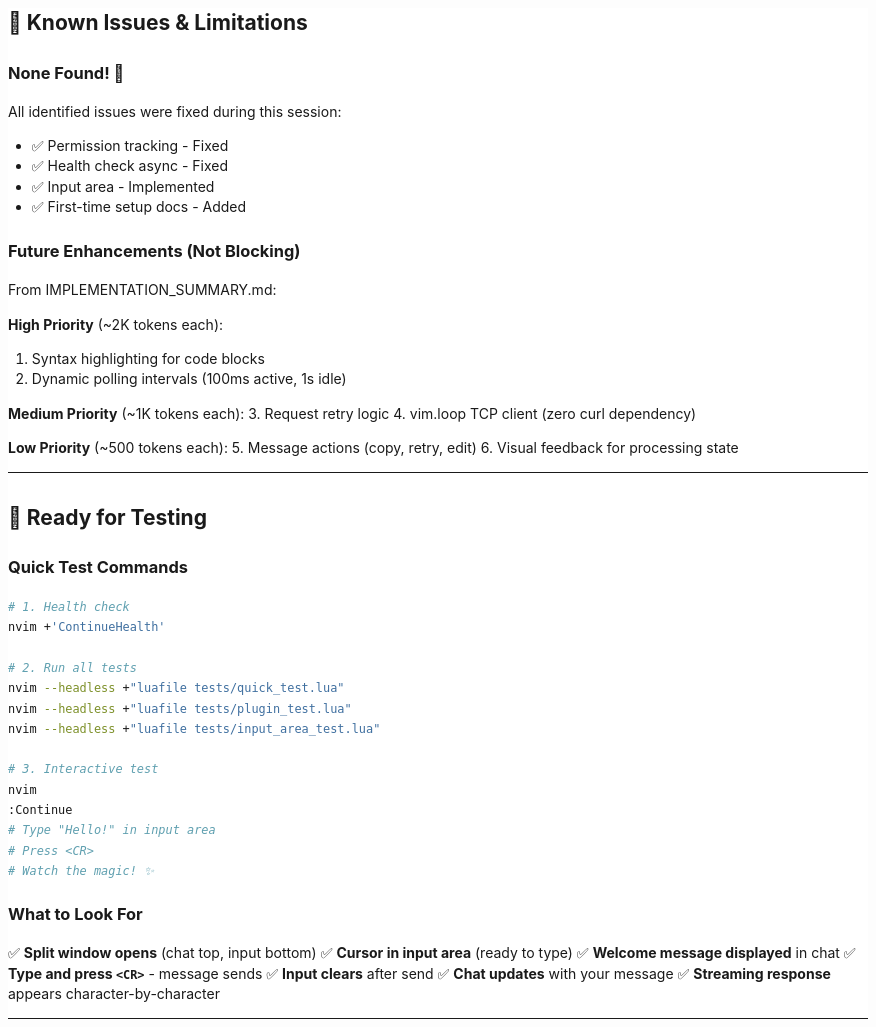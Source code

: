 
## 🐛 Known Issues & Limitations

### None Found! 🎉

All identified issues were fixed during this session:
- ✅ Permission tracking - Fixed
- ✅ Health check async - Fixed
- ✅ Input area - Implemented
- ✅ First-time setup docs - Added

### Future Enhancements (Not Blocking)

From IMPLEMENTATION_SUMMARY.md:

**High Priority** (~2K tokens each):
1. Syntax highlighting for code blocks
2. Dynamic polling intervals (100ms active, 1s idle)

**Medium Priority** (~1K tokens each):
3. Request retry logic
4. vim.loop TCP client (zero curl dependency)

**Low Priority** (~500 tokens each):
5. Message actions (copy, retry, edit)
6. Visual feedback for processing state

---

## 🚦 Ready for Testing

### Quick Test Commands

```bash
# 1. Health check
nvim +'ContinueHealth'

# 2. Run all tests
nvim --headless +"luafile tests/quick_test.lua"
nvim --headless +"luafile tests/plugin_test.lua"
nvim --headless +"luafile tests/input_area_test.lua"

# 3. Interactive test
nvim
:Continue
# Type "Hello!" in input area
# Press <CR>
# Watch the magic! ✨
```

### What to Look For

✅ **Split window opens** (chat top, input bottom)
✅ **Cursor in input area** (ready to type)
✅ **Welcome message displayed** in chat
✅ **Type and press `<CR>`** - message sends
✅ **Input clears** after send
✅ **Chat updates** with your message
✅ **Streaming response** appears character-by-character

---
